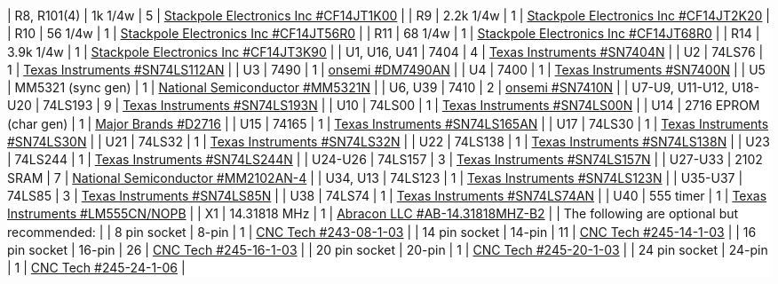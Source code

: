 | R8, R101(4) | 1k 1/4w | 5 | [Stackpole Electronics Inc #CF14JT1K00](https://www.digikey.com/en/products/detail/stackpole-electronics-inc/CF14JT1K00/1741314) |
| R9         | 2.2k 1/4w  | 1 | [Stackpole Electronics Inc #CF14JT2K20](https://www.digikey.com/en/products/detail/stackpole-electronics-inc/CF14JT2K20/1741321) |
| R10        | 56 1/4w    | 1 | [Stackpole Electronics Inc #CF14JT56R0](https://www.digikey.com/en/products/detail/stackpole-electronics-inc/CF14JT56R0/1741465) |
| R11        | 68 1/4w    | 1 | [Stackpole Electronics Inc #CF14JT68R0](https://www.digikey.com/en/products/detail/stackpole-electronics-inc/CF14JT68R0/1741487) |
| R14        | 3.9k 1/4w  | 1 | [Stackpole Electronics Inc #CF14JT3K90](https://www.digikey.com/en/products/detail/stackpole-electronics-inc/CF14JT3K90/1741386) |
| U1, U16, U41 | 7404     | 4 | [Texas Instruments #SN7404N](https://www.digikey.com/en/products/detail/texas-instruments/SN7404N/555980) |
| U2 | 74LS76 | 1 | [Texas Instruments #SN74LS112AN](https://www.digikey.com/en/products/detail/rochester-electronics-llc/SN74LS112AN/13528151) |
| U3         | 7490       | 1 | [onsemi #DM7490AN](https://www.digikey.com/en/products/detail/onsemi/DM7490AN/3144) |
| U4    | 7400     | 1 | [Texas Instruments #SN7400N](https://www.digikey.com/en/products/detail/texas-instruments/SN7400N/555975) |
| U5         | MM5321 (sync gen)     | 1 | [National Semiconductor #MM5321N](https://www.ebay.com/itm/165651436117) |
| U6, U39    | 7410     | 2 | [onsemi #SN7410N](https://www.digikey.com/en/products/detail/texas-instruments/SN7410N/11519655) |
| U7-U9, U11-U12, U18-U20 | 74LS193 | 9 | [Texas Instruments #SN74LS193N](https://www.digikey.com/en/products/detail/texas-instruments/SN74LS193N/277295) |
| U10    | 74LS00     | 1 | [Texas Instruments #SN74LS00N](https://www.digikey.com/en/products/detail/texas-instruments/SN74LS00N/277272) |
| U14        | 2716 EPROM (char gen) | 1 | [Major Brands #D2716](https://www.jameco.com/z/D2716-Major-Brands-IC-2716-EPROM-16K-Bit-450ns-NMOS-UV-Erasable-and-Electrically-Programmable-EPROM_40002.html) |
| U15        | 74165      | 1 | [Texas Instruments #SN74LS165AN](https://www.digikey.com/en/products/detail/texas-instruments/SN74LS165AN/563051) |
| U17        | 74LS30     | 1 | [Texas Instruments #SN74LS30N](https://www.digikey.com/en/products/detail/texas-instruments/SN74LS30N/377726) |
| U21        | 74LS32     | 1 | [Texas Instruments #SN74LS32N](https://www.digikey.com/en/products/detail/texas-instruments/SN74LS32N/277304) |
| U22        | 74LS138    | 1 | [Texas Instruments #SN74LS138N](https://www.digikey.com/en/products/detail/texas-instruments/SN74LS138N/277285) |
| U23        | 74LS244    | 1 | [Texas Instruments #SN74LS244N](https://www.digikey.com/en/products/detail/texas-instruments/SN74LS244N/277299) |
| U24-U26    | 74LS157    | 3 | [Texas Instruments #SN74LS157N](https://www.digikey.com/en/products/detail/texas-instruments/SN74LS157N/277291) |
| U27-U33    | 2102 SRAM  | 7 | [National Semiconductor #MM2102AN-4](https://www.jameco.com/z/MM2102AN-4-National-Semiconductor-IC-MM2102AN-4-NMOS-SRAM-1024-Bit-1024x1-250ns-DIP-16_2287991.html) |
| U34, U13        | 74LS123    | 1 | [Texas Instruments #SN74LS123N](https://www.digikey.com/en/products/detail/texas-instruments/SN74LS123N/277282) |
| U35-U37    | 74LS85     | 3 | [Texas Instruments #SN74LS85N](https://www.digikey.com/en/products/detail/texas-instruments/SN74LS85N/563035) |
| U38        | 74LS74     | 1 | [Texas Instruments #SN74LS74AN](https://www.digikey.com/en/products/detail/texas-instruments/SN74LS74AN/277314) |
| U40        | 555 timer  | 1 | [Texas Instruments #LM555CN/NOPB](https://www.digikey.com/en/products/detail/texas-instruments/LM555CN-NOPB/6575) |
| X1         | 14.31818 MHz | 1 | [Abracon LLC #AB-14.31818MHZ-B2](https://www.digikey.com/en/products/detail/abracon-llc/AB-14-31818MHZ-B2/675199) |
| The following are optional but recommended: |
| 8 pin socket  | 8-pin | 1 | [CNC Tech #243-08-1-03](https://www.digikey.com/en/products/detail/cnc-tech/243-08-1-03/3441568) |
| 14 pin socket  | 14-pin | 11 | [CNC Tech #245-14-1-03](https://www.digikey.com/en/products/detail/cnc-tech/245-14-1-03/3441580) |
| 16 pin socket  | 16-pin | 26 | [CNC Tech #245-16-1-03](https://www.digikey.com/en/products/detail/cnc-tech/245-16-1-03/3441581) |
| 20 pin socket  | 20-pin | 1 | [CNC Tech #245-20-1-03](https://www.digikey.com/en/products/detail/cnc-tech/245-20-1-03/3441583) |
| 24 pin socket  | 24-pin | 1 | [CNC Tech #245-24-1-06](https://www.digikey.com/en/products/detail/cnc-tech/245-24-1-06/3441585) |

